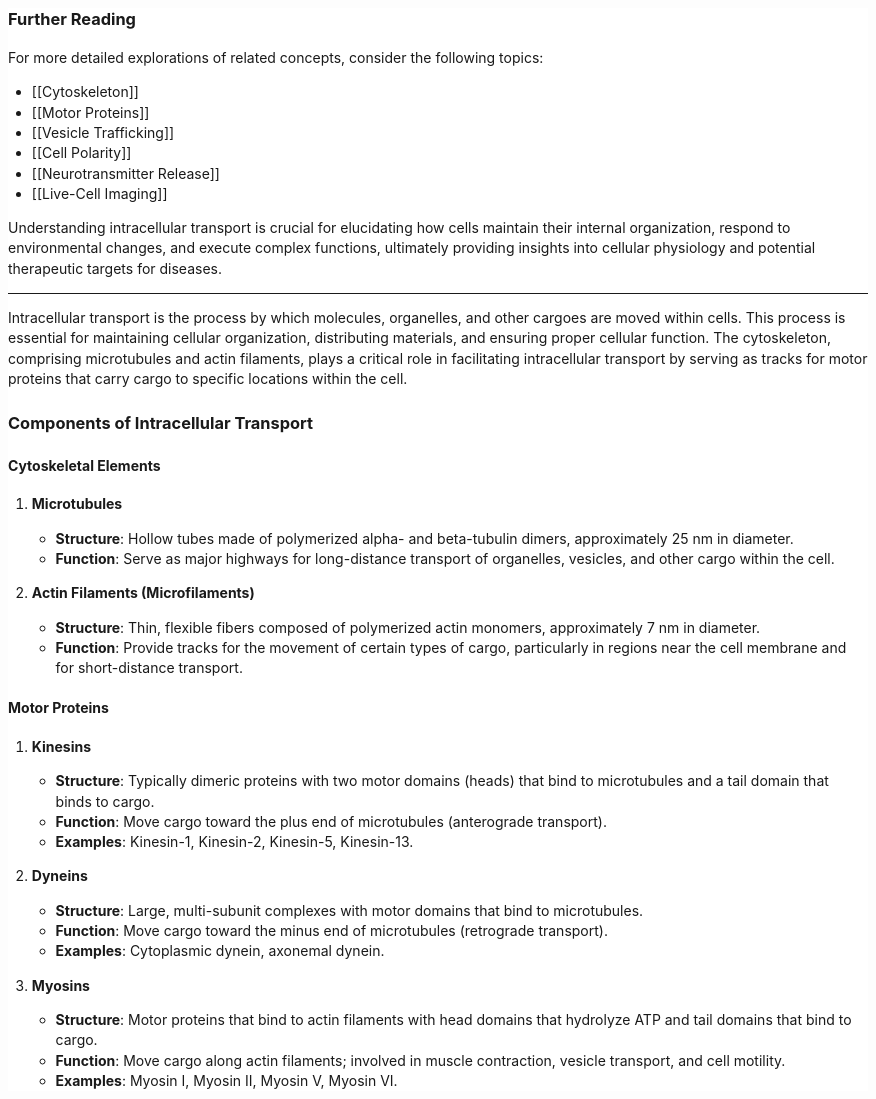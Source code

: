 ### Further Reading

For more detailed explorations of related concepts, consider the following topics:
- [[Cytoskeleton]]
- [[Motor Proteins]]
- [[Vesicle Trafficking]]
- [[Cell Polarity]]
- [[Neurotransmitter Release]]
- [[Live-Cell Imaging]]

Understanding intracellular transport is crucial for elucidating how cells maintain their internal organization, respond to environmental changes, and execute complex functions, ultimately providing insights into cellular physiology and potential therapeutic targets for diseases.

---

Intracellular transport is the process by which molecules, organelles, and other cargoes are moved within cells. This process is essential for maintaining cellular organization, distributing materials, and ensuring proper cellular function. The cytoskeleton, comprising microtubules and actin filaments, plays a critical role in facilitating intracellular transport by serving as tracks for motor proteins that carry cargo to specific locations within the cell.

### Components of Intracellular Transport

#### Cytoskeletal Elements

1. **Microtubules**
   - **Structure**: Hollow tubes made of polymerized alpha- and beta-tubulin dimers, approximately 25 nm in diameter.
   - **Function**: Serve as major highways for long-distance transport of organelles, vesicles, and other cargo within the cell.

2. **Actin Filaments (Microfilaments)**
   - **Structure**: Thin, flexible fibers composed of polymerized actin monomers, approximately 7 nm in diameter.
   - **Function**: Provide tracks for the movement of certain types of cargo, particularly in regions near the cell membrane and for short-distance transport.

#### Motor Proteins

1. **Kinesins**
   - **Structure**: Typically dimeric proteins with two motor domains (heads) that bind to microtubules and a tail domain that binds to cargo.
   - **Function**: Move cargo toward the plus end of microtubules (anterograde transport).
   - **Examples**: Kinesin-1, Kinesin-2, Kinesin-5, Kinesin-13.

2. **Dyneins**
   - **Structure**: Large, multi-subunit complexes with motor domains that bind to microtubules.
   - **Function**: Move cargo toward the minus end of microtubules (retrograde transport).
   - **Examples**: Cytoplasmic dynein, axonemal dynein.

3. **Myosins**
   - **Structure**: Motor proteins that bind to actin filaments with head domains that hydrolyze ATP and tail domains that bind to cargo.
   - **Function**: Move cargo along actin filaments; involved in muscle contraction, vesicle transport, and cell motility.
   - **Examples**: Myosin I, Myosin II, Myosin V, Myosin VI.
